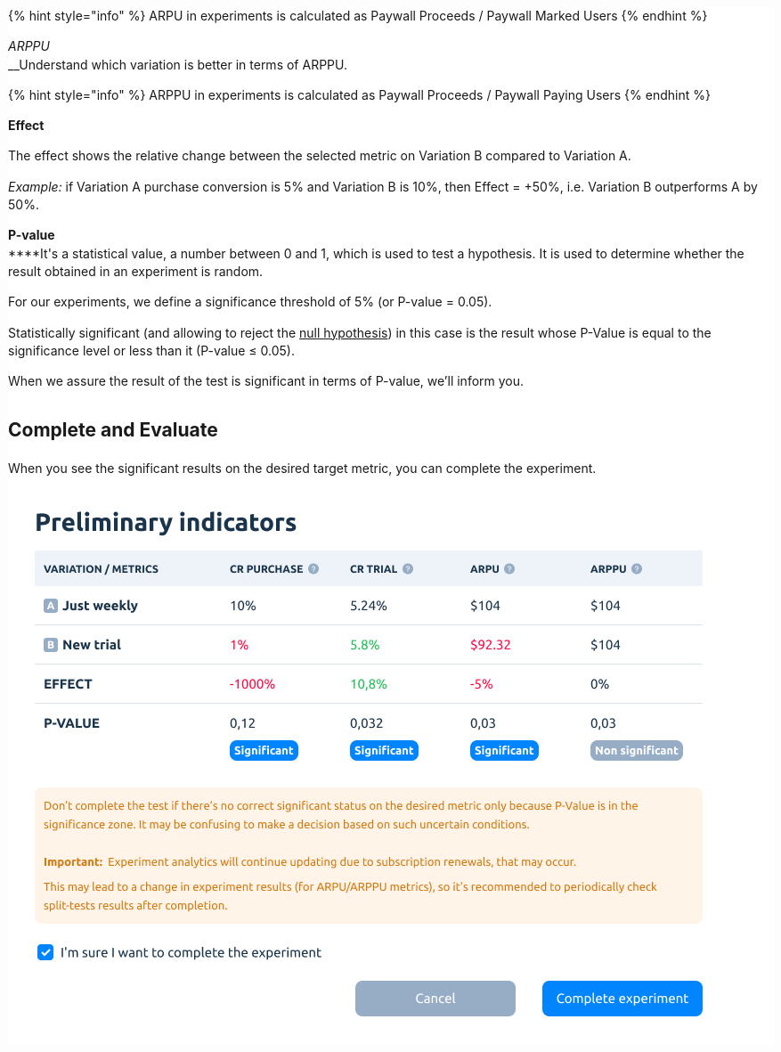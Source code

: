{% hint style="info" %}
ARPU in experiments is calculated as Paywall Proceeds / Paywall Marked Users
{% endhint %}

_ARPPU_\
__Understand which variation is better in terms of ARPPU.

{% hint style="info" %}
ARPPU in experiments is calculated as Paywall Proceeds / Paywall Paying Users
{% endhint %}

**Effect**

The effect shows the relative change between the selected metric on Variation B compared to Variation A.

_Example:_ if Variation A purchase conversion is 5% and Variation B is 10%, then Effect = +50%, i.e. Variation B outperforms A by 50%.

**P-value**\
****It's a statistical value, a number between 0 and 1, which is used to test a hypothesis. It is used to determine whether the result obtained in an experiment is random.

For our experiments, we define a significance threshold of 5% (or P-value = 0.05).

Statistically significant (and allowing to reject the [null hypothesis](https://en.wikipedia.org/wiki/Null\_hypothesis)) in this case is the result whose P-Value is equal to the significance level or less than it (P-value ≤ 0.05).

When we assure the result of the test is significant in terms of P-value, we’ll inform you.

## Complete and Evaluate

When you see the significant results on the desired target metric, you can complete the experiment.

![](../.gitbook/assets/popup.png)
